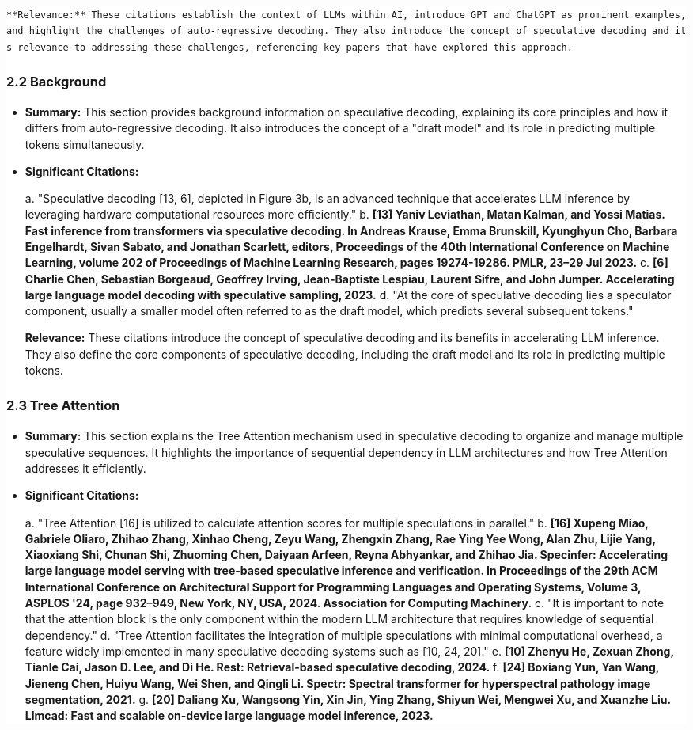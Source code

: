     **Relevance:** These citations establish the context of LLMs within AI, introduce GPT and ChatGPT as prominent examples, and highlight the challenges of auto-regressive decoding. They also introduce the concept of speculative decoding and its relevance to addressing these challenges, referencing key papers that have explored this approach.


### 2.2 Background

- **Summary:** This section provides background information on speculative decoding, explaining its core principles and how it differs from auto-regressive decoding. It also introduces the concept of a "draft model" and its role in predicting multiple tokens simultaneously.
- **Significant Citations:**

    a. "Speculative decoding [13, 6], depicted in Figure 3b, is an advanced technique that accelerates LLM inference by leveraging hardware computational resources more efficiently."
    b. **[13] Yaniv Leviathan, Matan Kalman, and Yossi Matias. Fast inference from transformers via speculative decoding. In Andreas Krause, Emma Brunskill, Kyunghyun Cho, Barbara Engelhardt, Sivan Sabato, and Jonathan Scarlett, editors, Proceedings of the 40th International Conference on Machine Learning, volume 202 of Proceedings of Machine Learning Research, pages 19274-19286. PMLR, 23–29 Jul 2023.**
    c. **[6] Charlie Chen, Sebastian Borgeaud, Geoffrey Irving, Jean-Baptiste Lespiau, Laurent Sifre, and John Jumper. Accelerating large language model decoding with speculative sampling, 2023.**
    d. "At the core of speculative decoding lies a speculator component, usually a smaller model often referred to as the draft model, which predicts several subsequent tokens."

    **Relevance:** These citations introduce the concept of speculative decoding and its benefits in accelerating LLM inference. They also define the core components of speculative decoding, including the draft model and its role in predicting multiple tokens.


### 2.3 Tree Attention

- **Summary:** This section explains the Tree Attention mechanism used in speculative decoding to organize and manage multiple speculative sequences. It highlights the importance of sequential dependency in LLM architectures and how Tree Attention addresses it efficiently.
- **Significant Citations:**

    a. "Tree Attention [16] is utilized to calculate attention scores for multiple speculations in parallel."
    b. **[16] Xupeng Miao, Gabriele Oliaro, Zhihao Zhang, Xinhao Cheng, Zeyu Wang, Zhengxin Zhang, Rae Ying Yee Wong, Alan Zhu, Lijie Yang, Xiaoxiang Shi, Chunan Shi, Zhuoming Chen, Daiyaan Arfeen, Reyna Abhyankar, and Zhihao Jia. Specinfer: Accelerating large language model serving with tree-based speculative inference and verification. In Proceedings of the 29th ACM International Conference on Architectural Support for Programming Languages and Operating Systems, Volume 3, ASPLOS '24, page 932–949, New York, NY, USA, 2024. Association for Computing Machinery.**
    c. "It is important to note that the attention block is the only component within the modern LLM architecture that requires knowledge of sequential dependency."
    d. "Tree Attention facilitates the integration of multiple speculations with minimal computational overhead, a feature widely implemented in many speculative decoding systems such as [10, 24, 20]."
    e. **[10] Zhenyu He, Zexuan Zhong, Tianle Cai, Jason D. Lee, and Di He. Rest: Retrieval-based speculative decoding, 2024.**
    f. **[24] Boxiang Yun, Yan Wang, Jieneng Chen, Huiyu Wang, Wei Shen, and Qingli Li. Spectr: Spectral transformer for hyperspectral pathology image segmentation, 2021.**
    g. **[20] Daliang Xu, Wangsong Yin, Xin Jin, Ying Zhang, Shiyun Wei, Mengwei Xu, and Xuanzhe Liu. Llmcad: Fast and scalable on-device large language model inference, 2023.**
